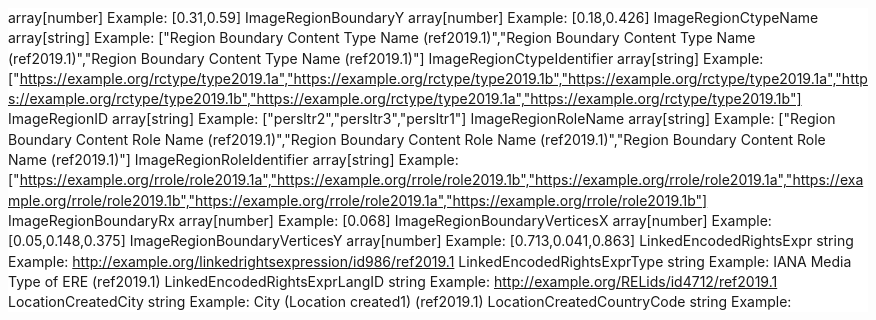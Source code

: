 array[number]
Example:
[0.31,0.59]
ImageRegionBoundaryY
array[number]
Example:
[0.18,0.426]
ImageRegionCtypeName
array[string]
Example:
["Region Boundary Content Type Name (ref2019.1)","Region Boundary Content Type Name (ref2019.1)","Region Boundary Content Type Name (ref2019.1)"]
ImageRegionCtypeIdentifier
array[string]
Example:
["https://example.org/rctype/type2019.1a","https://example.org/rctype/type2019.1b","https://example.org/rctype/type2019.1a","https://example.org/rctype/type2019.1b","https://example.org/rctype/type2019.1a","https://example.org/rctype/type2019.1b"]
ImageRegionID
array[string]
Example:
["persltr2","persltr3","persltr1"]
ImageRegionRoleName
array[string]
Example:
["Region Boundary Content Role Name (ref2019.1)","Region Boundary Content Role Name (ref2019.1)","Region Boundary Content Role Name (ref2019.1)"]
ImageRegionRoleIdentifier
array[string]
Example:
["https://example.org/rrole/role2019.1a","https://example.org/rrole/role2019.1b","https://example.org/rrole/role2019.1a","https://example.org/rrole/role2019.1b","https://example.org/rrole/role2019.1a","https://example.org/rrole/role2019.1b"]
ImageRegionBoundaryRx
array[number]
Example:
[0.068]
ImageRegionBoundaryVerticesX
array[number]
Example:
[0.05,0.148,0.375]
ImageRegionBoundaryVerticesY
array[number]
Example:
[0.713,0.041,0.863]
LinkedEncodedRightsExpr
string
Example:
http://example.org/linkedrightsexpression/id986/ref2019.1
LinkedEncodedRightsExprType
string
Example:
IANA Media Type of ERE (ref2019.1)
LinkedEncodedRightsExprLangID
string
Example:
http://example.org/RELids/id4712/ref2019.1
LocationCreatedCity
string
Example:
City (Location created1) (ref2019.1)
LocationCreatedCountryCode
string
Example: